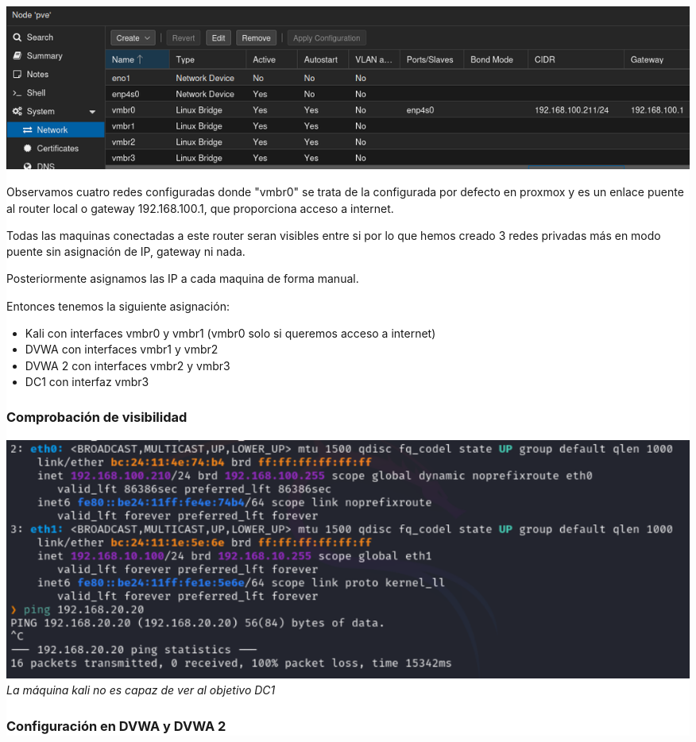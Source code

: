 ![Configuración de redes](/assets/img/posts/cyberlab_pivoting/20241215_141817_Screenshot_from_2024-12-15_15-17-59.png)

Observamos cuatro redes configuradas donde "vmbr0" se trata de la configurada por defecto en proxmox y es un enlace puente al router local o gateway 192.168.100.1, que proporciona acceso a internet.

Todas las maquinas conectadas a este router seran visibles entre si por lo que hemos creado 3 redes privadas más en modo puente sin asignación de IP, gateway ni nada.

Posteriormente asignamos las IP a cada maquina de forma manual.

Entonces tenemos la siguiente asignación:

- Kali con interfaces vmbr0 y vmbr1 (vmbr0 solo si queremos acceso a internet)
- DVWA con interfaces vmbr1 y vmbr2
- DVWA 2 con interfaces vmbr2 y vmbr3
- DC1 con interfaz vmbr3

### Comprobación de visibilidad

![Comprobación](/assets/img/posts/cyberlab_pivoting/20241215_142534_Screenshot_from_2024-12-15_15-25-27.png)
_La máquina kali no es capaz de ver al objetivo DC1_

### Configuración en DVWA y DVWA 2
